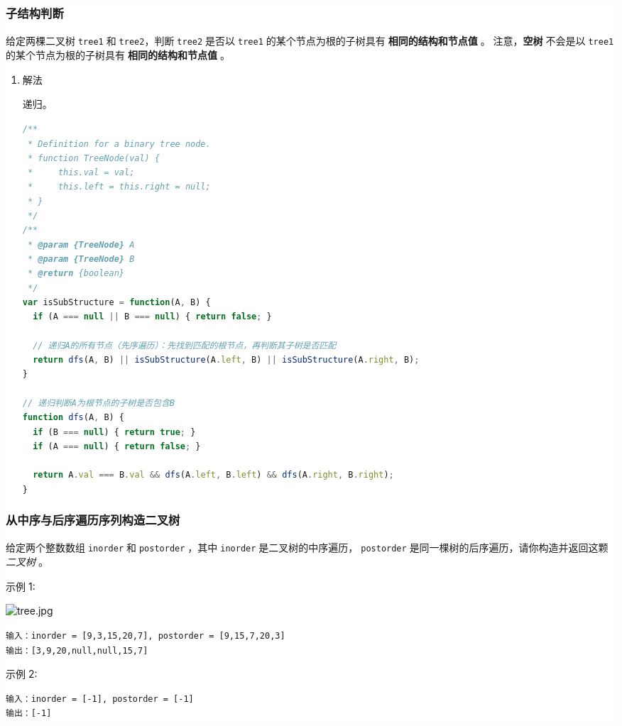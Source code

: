 ### 子结构判断
给定两棵二叉树 `tree1` 和 `tree2`，判断 `tree2` 是否以 `tree1` 的某个节点为根的子树具有 **相同的结构和节点值** 。
注意，**空树** 不会是以 `tree1` 的某个节点为根的子树具有 **相同的结构和节点值** 。

1. 解法

    递归。

    ```js
    /**
     * Definition for a binary tree node.
     * function TreeNode(val) {
     *     this.val = val;
     *     this.left = this.right = null;
     * }
     */
    /**
     * @param {TreeNode} A
     * @param {TreeNode} B
     * @return {boolean}
     */
    var isSubStructure = function(A, B) {
      if (A === null || B === null) { return false; }

      // 递归A的所有节点（先序遍历）：先找到匹配的根节点，再判断其子树是否匹配
      return dfs(A, B) || isSubStructure(A.left, B) || isSubStructure(A.right, B);
    }

    // 递归判断A为根节点的子树是否包含B
    function dfs(A, B) {
      if (B === null) { return true; }
      if (A === null) { return false; }

      return A.val === B.val && dfs(A.left, B.left) && dfs(A.right, B.right);
    }
    ```

### 从中序与后序遍历序列构造二叉树
给定两个整数数组 `inorder` 和 `postorder` ，其中 `inorder` 是二叉树的中序遍历， `postorder` 是同一棵树的后序遍历，请你构造并返回这颗 *二叉树* 。

示例 1:

![tree.jpg](./images/tree.jpg)

```
输入：inorder = [9,3,15,20,7], postorder = [9,15,7,20,3]
输出：[3,9,20,null,null,15,7]
```

示例 2:

```
输入：inorder = [-1], postorder = [-1]
输出：[-1]
```
